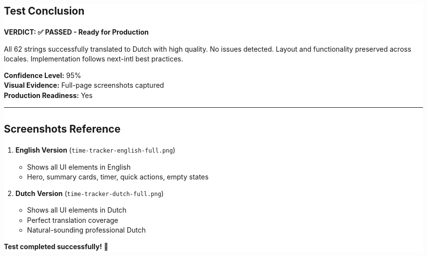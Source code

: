 
## Test Conclusion

**VERDICT: ✅ PASSED - Ready for Production**

All 62 strings successfully translated to Dutch with high quality. No issues detected. Layout and functionality preserved across locales. Implementation follows next-intl best practices.

**Confidence Level:** 95%  
**Visual Evidence:** Full-page screenshots captured  
**Production Readiness:** Yes  

---

## Screenshots Reference

1. **English Version** (`time-tracker-english-full.png`)
   - Shows all UI elements in English
   - Hero, summary cards, timer, quick actions, empty states

2. **Dutch Version** (`time-tracker-dutch-full.png`)
   - Shows all UI elements in Dutch
   - Perfect translation coverage
   - Natural-sounding professional Dutch

**Test completed successfully!** 🎉

